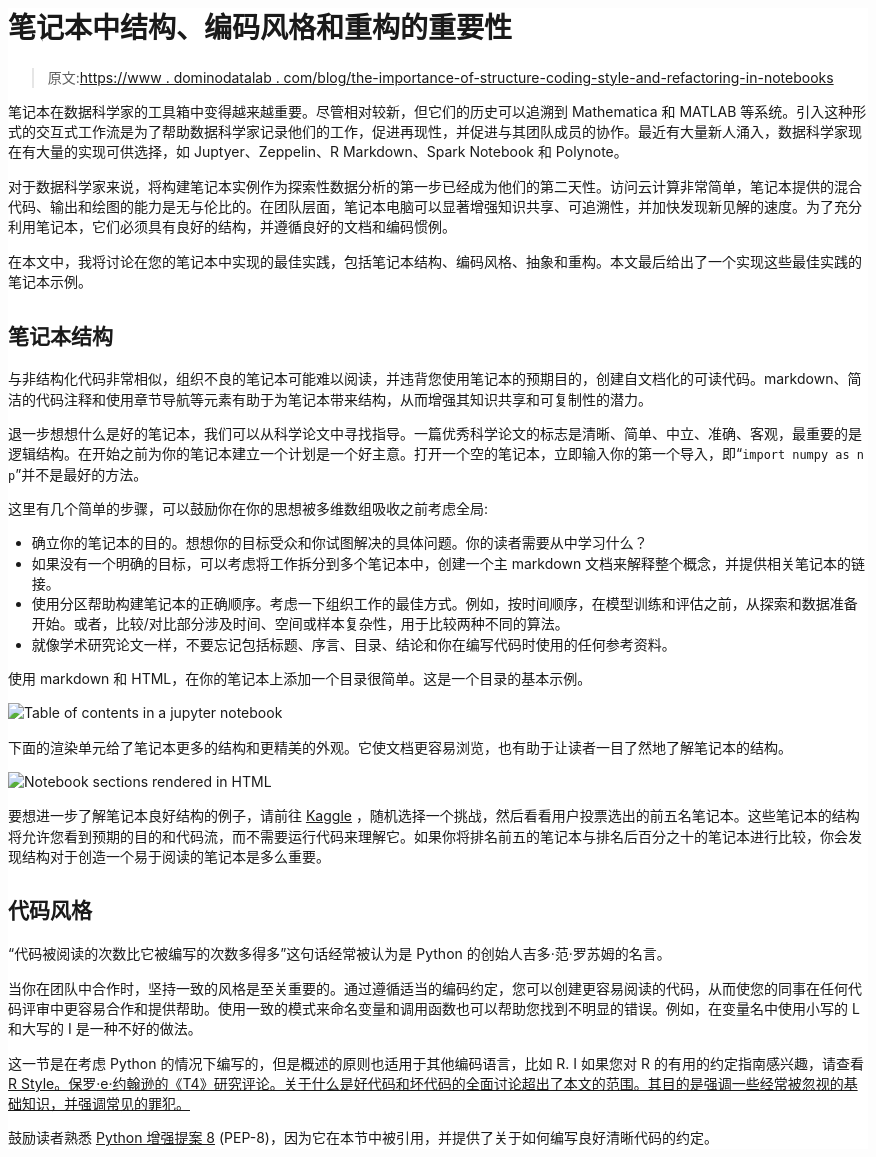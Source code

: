 # 笔记本中结构、编码风格和重构的重要性

> 原文:[https://www . dominodatalab . com/blog/the-importance-of-structure-coding-style-and-refactoring-in-notebooks](https://www.dominodatalab.com/blog/the-importance-of-structure-coding-style-and-refactoring-in-notebooks)

笔记本在数据科学家的工具箱中变得越来越重要。尽管相对较新，但它们的历史可以追溯到 Mathematica 和 MATLAB 等系统。引入这种形式的交互式工作流是为了帮助数据科学家记录他们的工作，促进再现性，并促进与其团队成员的协作。最近有大量新人涌入，数据科学家现在有大量的实现可供选择，如 Juptyer、Zeppelin、R Markdown、Spark Notebook 和 Polynote。

对于数据科学家来说，将构建笔记本实例作为探索性数据分析的第一步已经成为他们的第二天性。访问云计算非常简单，笔记本提供的混合代码、输出和绘图的能力是无与伦比的。在团队层面，笔记本电脑可以显著增强知识共享、可追溯性，并加快发现新见解的速度。为了充分利用笔记本，它们必须具有良好的结构，并遵循良好的文档和编码惯例。

在本文中，我将讨论在您的笔记本中实现的最佳实践，包括笔记本结构、编码风格、抽象和重构。本文最后给出了一个实现这些最佳实践的笔记本示例。

## 笔记本结构

与非结构化代码非常相似，组织不良的笔记本可能难以阅读，并违背您使用笔记本的预期目的，创建自文档化的可读代码。markdown、简洁的代码注释和使用章节导航等元素有助于为笔记本带来结构，从而增强其知识共享和可复制性的潜力。

退一步想想什么是好的笔记本，我们可以从科学论文中寻找指导。一篇优秀科学论文的标志是清晰、简单、中立、准确、客观，最重要的是逻辑结构。在开始之前为你的笔记本建立一个计划是一个好主意。打开一个空的笔记本，立即输入你的第一个导入，即“`import numpy as np`”并不是最好的方法。

这里有几个简单的步骤，可以鼓励你在你的思想被多维数组吸收之前考虑全局:

*   确立你的笔记本的目的。想想你的目标受众和你试图解决的具体问题。你的读者需要从中学习什么？
*   如果没有一个明确的目标，可以考虑将工作拆分到多个笔记本中，创建一个主 markdown 文档来解释整个概念，并提供相关笔记本的链接。
*   使用分区帮助构建笔记本的正确顺序。考虑一下组织工作的最佳方式。例如，按时间顺序，在模型训练和评估之前，从探索和数据准备开始。或者，比较/对比部分涉及时间、空间或样本复杂性，用于比较两种不同的算法。
*   就像学术研究论文一样，不要忘记包括标题、序言、目录、结论和你在编写代码时使用的任何参考资料。

使用 markdown 和 HTML，在你的笔记本上添加一个目录很简单。这是一个目录的基本示例。

![Table of contents in a jupyter notebook](../Images/8768814aa9b8126a6cedf2e0b94dfe4d.png)

下面的渲染单元给了笔记本更多的结构和更精美的外观。它使文档更容易浏览，也有助于让读者一目了然地了解笔记本的结构。

![Notebook sections rendered in HTML](../Images/c0de5a34c65f6fa98a7f9410027f40b9.png)

要想进一步了解笔记本良好结构的例子，请前往 [Kaggle](http://www.kaggle.com) ，随机选择一个挑战，然后看看用户投票选出的前五名笔记本。这些笔记本的结构将允许您看到预期的目的和代码流，而不需要运行代码来理解它。如果你将排名前五的笔记本与排名后百分之十的笔记本进行比较，你会发现结构对于创造一个易于阅读的笔记本是多么重要。

## 代码风格

“代码被阅读的次数比它被编写的次数多得多”这句话经常被认为是 Python 的创始人吉多·范·罗苏姆的名言。

当你在团队中合作时，坚持一致的风格是至关重要的。通过遵循适当的编码约定，您可以创建更容易阅读的代码，从而使您的同事在任何代码评审中更容易合作和提供帮助。使用一致的模式来命名变量和调用函数也可以帮助您找到不明显的错误。例如，在变量名中使用小写的 L 和大写的 I 是一种不好的做法。

这一节是在考虑 Python 的情况下编写的，但是概述的原则也适用于其他编码语言，比如 R. I 如果您对 R 的有用的约定指南感兴趣，请查看 [R Style。保罗·e·约翰逊的《T4》研究评论。关于什么是好代码和坏代码的全面讨论超出了本文的范围。其目的是强调一些经常被忽视的基础知识，并强调常见的罪犯。](https://cran.r-project.org/web/packages/rockchalk/vignettes/Rstyle.pdf)

鼓励读者熟悉 [Python 增强提案 8](https://www.python.org/dev/peps/pep-0008/) (PEP-8)，因为它在本节中被引用，并提供了关于如何编写良好清晰代码的约定。
